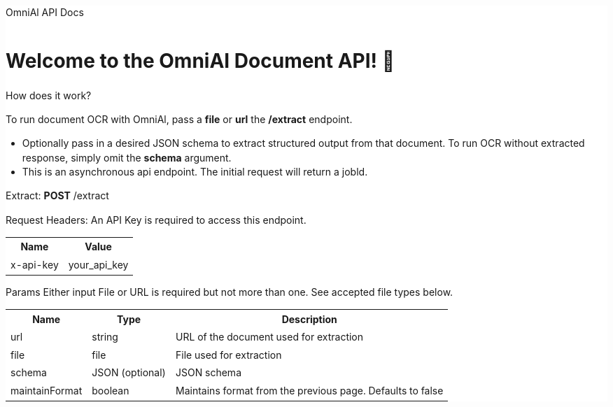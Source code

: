 OmniAl API Docs

# Welcome to the OmniAI Document API! 🚀

How does it work?

To run document OCR with OmniAl, pass a **file** or **url** the **/extract** endpoint.
*   Optionally pass in a desired JSON schema to extract structured output from that document. To run OCR without extracted response, simply omit the **schema** argument.
*   This is an asynchronous api endpoint. The initial request will return a jobld.

Extract: **POST** /extract

Request Headers:
An API Key is required to access this endpoint.

<table>
    <tr>
        <th>Name</th>
        <th>Value</th>
    </tr>
    <tr>
        <td>x-api-key</td>
        <td>your_api_key</td>
    </tr>
</table>

Params
Either input File or URL is required but not more than one. See accepted file types below.

<table>
    <tr>
        <th>Name</th>
        <th>Type</th>
        <th>Description</th>
    </tr>
    <tr>
        <td>url</td>
        <td>string</td>
        <td>URL of the document used for extraction</td>
    </tr>
    <tr>
        <td>file</td>
        <td>file</td>
        <td>File used for extraction</td>
    </tr>
    <tr>
        <td>schema</td>
        <td>JSON (optional)</td>
        <td>JSON schema</td>
    </tr>
    <tr>
        <td>maintainFormat</td>
        <td>boolean</td>
        <td>Maintains format from the previous page. Defaults to false</td>
    </tr>
</table>
